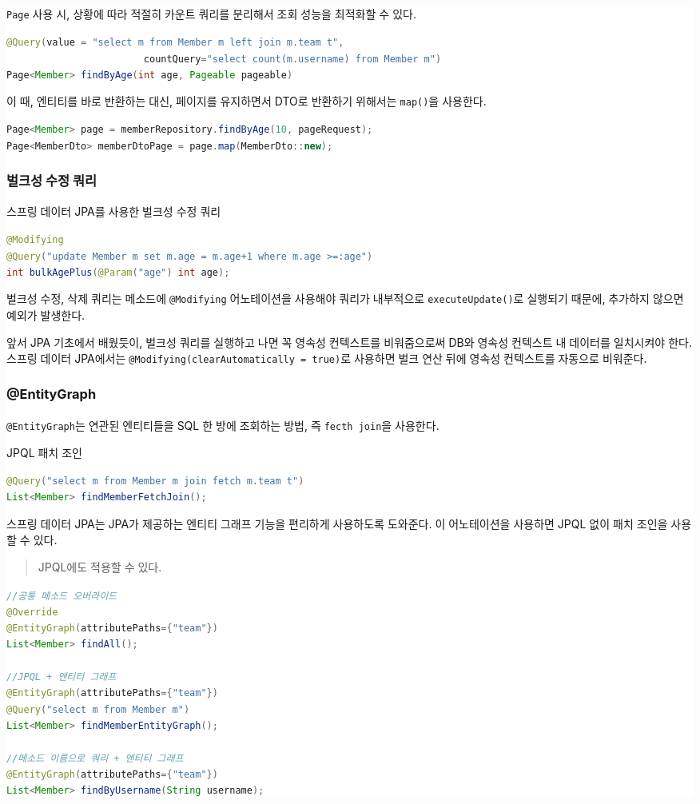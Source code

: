 `Page` 사용 시, 상황에 따라 적절히 카운트 쿼리를 분리해서 조회 성능을 최적화할 수 있다.

```java
@Query(value = "select m from Member m left join m.team t", 
                        countQuery="select count(m.username) from Member m")
Page<Member> findByAge(int age, Pageable pageable)
```

이 때, 엔티티를 바로 반환하는 대신, 페이지를 유지하면서 DTO로 반환하기 위해서는 `map()`을 사용한다.

```java
Page<Member> page = memberRepository.findByAge(10, pageRequest);
Page<MemberDto> memberDtoPage = page.map(MemberDto::new);
```

### **벌크성 수정 쿼리**

스프링 데이터 JPA를 사용한 벌크성 수정 쿼리
```java
@Modifying
@Query("update Member m set m.age = m.age+1 where m.age >=:age")
int bulkAgePlus(@Param("age") int age);
```

벌크성 수정, 삭제 쿼리는 메소드에 `@Modifying` 어노테이션을 사용해야 쿼리가 내부적으로 `executeUpdate()`로 실행되기 때문에, 추가하지 않으면 예외가 발생한다.

앞서 JPA 기초에서 배웠듯이, 벌크성 쿼리를 실행하고 나면 꼭 영속성 컨텍스트를 비워줌으로써 DB와 영속성 컨텍스트 내 데이터를 일치시켜야 한다. 스프링 데이터 JPA에서는 `@Modifying(clearAutomatically = true)`로 사용하면 벌크 연산 뒤에 영속성 컨텍스트를 자동으로 비워준다.

### **@EntityGraph**
`@EntityGraph`는 연관된 엔티티들을 SQL 한 방에 조회하는 방법, 즉 `fecth join`을 사용한다.


JPQL 패치 조인 
```java
@Query("select m from Member m join fetch m.team t")
List<Member> findMemberFetchJoin();
```

스프링 데이터 JPA는 JPA가 제공하는 엔티티 그래프 기능을 편리하게 사용하도록 도와준다. 이 어노테이션을 사용하면 JPQL 없이 패치 조인을 사용할 수 있다. 
> JPQL에도 적용할 수 있다. 

```java
//공통 메소드 오버라이드
@Override
@EntityGraph(attributePaths={"team"})
List<Member> findAll();

//JPQL + 엔티티 그래프
@EntityGraph(attributePaths={"team"})
@Query("select m from Member m")
List<Member> findMemberEntityGraph();

//메소드 이름으로 쿼리 + 엔티티 그래프
@EntityGraph(attributePaths={"team"})
List<Member> findByUsername(String username);
```
